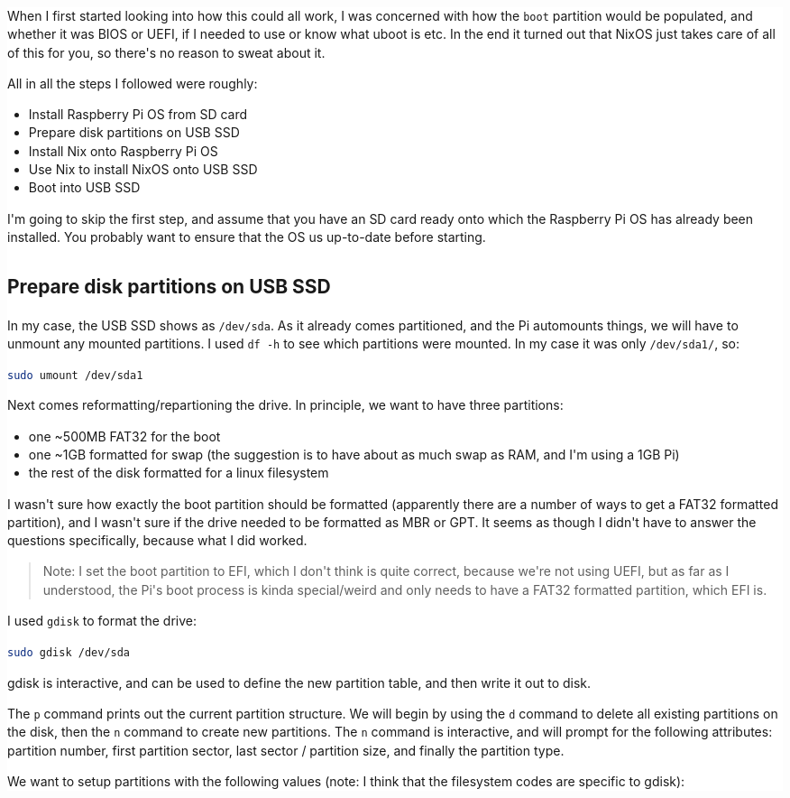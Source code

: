 When I first started looking into how this could all work, I was concerned with how the `boot` partition would be populated, and whether it was BIOS or UEFI, if I needed to use or know what uboot is etc. In the end it turned out that NixOS just takes care of all of this for you, so there's no reason to sweat about it.

All in all the steps I followed were roughly:

- Install Raspberry Pi OS from SD card
- Prepare disk partitions on USB SSD
- Install Nix onto Raspberry Pi OS
- Use Nix to install NixOS onto USB SSD
- Boot into USB SSD

I'm going to skip the first step, and assume that you have an SD card ready onto which the Raspberry Pi OS has already been installed. You probably want to ensure that the OS us up-to-date before starting.

## Prepare disk partitions on USB SSD

In my case, the USB SSD shows as `/dev/sda`. As it already comes partitioned, and the Pi automounts things, we will have to unmount any mounted partitions. I used `df -h` to see which partitions were mounted. In my case it was only `/dev/sda1/`, so:

```bash
sudo umount /dev/sda1
```

Next comes reformatting/repartioning the drive. In principle, we want to have three partitions:
- one ~500MB FAT32 for the boot
- one ~1GB formatted for swap (the suggestion is to have about as much swap as RAM, and I'm using a 1GB Pi)
- the rest of the disk formatted for a linux filesystem

I wasn't sure how exactly the boot partition should be formatted (apparently there are a number of ways to get a FAT32 formatted partition), and I wasn't sure if the drive needed to be formatted as MBR or GPT. It seems as though I didn't have to answer the questions specifically, because what I did worked.

> Note: I set the boot partition to EFI, which I don't think is quite correct, because we're not using UEFI, but as far as I understood, the Pi's boot process is kinda special/weird and only needs to have a FAT32 formatted partition, which EFI is.

I used `gdisk` to format the drive:

```bash
sudo gdisk /dev/sda
```

gdisk is interactive, and can be used to define the new partition table, and then write it out to disk.

The `p` command prints out the current partition structure. We will begin by using the `d` command to delete all existing partitions on the disk, then the `n` command to create new partitions. The `n` command is interactive, and will prompt for the following attributes: partition number, first partition sector, last sector / partition size, and finally the partition type.

We want to setup partitions with the following values (note: I think that the filesystem codes are specific to gdisk):
